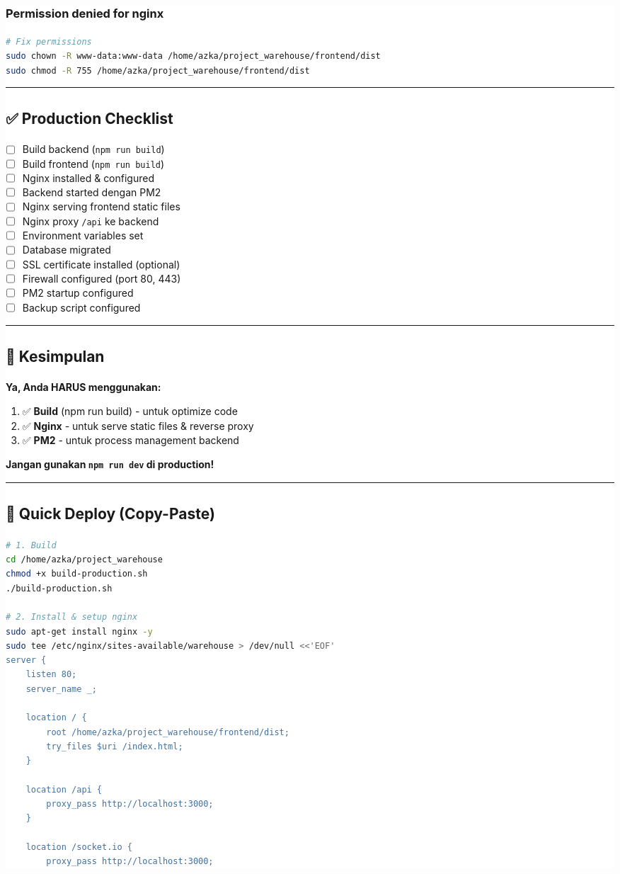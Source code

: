 ### Permission denied for nginx

```bash
# Fix permissions
sudo chown -R www-data:www-data /home/azka/project_warehouse/frontend/dist
sudo chmod -R 755 /home/azka/project_warehouse/frontend/dist
```

---

## ✅ **Production Checklist**

- [ ] Build backend (`npm run build`)
- [ ] Build frontend (`npm run build`)
- [ ] Nginx installed & configured
- [ ] Backend started dengan PM2
- [ ] Nginx serving frontend static files
- [ ] Nginx proxy `/api` ke backend
- [ ] Environment variables set
- [ ] Database migrated
- [ ] SSL certificate installed (optional)
- [ ] Firewall configured (port 80, 443)
- [ ] PM2 startup configured
- [ ] Backup script configured

---

## 🎯 **Kesimpulan**

**Ya, Anda HARUS menggunakan:**
1. ✅ **Build** (npm run build) - untuk optimize code
2. ✅ **Nginx** - untuk serve static files & reverse proxy
3. ✅ **PM2** - untuk process management backend

**Jangan gunakan `npm run dev` di production!**

---

## 🚀 **Quick Deploy (Copy-Paste)**

```bash
# 1. Build
cd /home/azka/project_warehouse
chmod +x build-production.sh
./build-production.sh

# 2. Install & setup nginx
sudo apt-get install nginx -y
sudo tee /etc/nginx/sites-available/warehouse > /dev/null <<'EOF'
server {
    listen 80;
    server_name _;
    
    location / {
        root /home/azka/project_warehouse/frontend/dist;
        try_files $uri /index.html;
    }
    
    location /api {
        proxy_pass http://localhost:3000;
    }
    
    location /socket.io {
        proxy_pass http://localhost:3000;
```